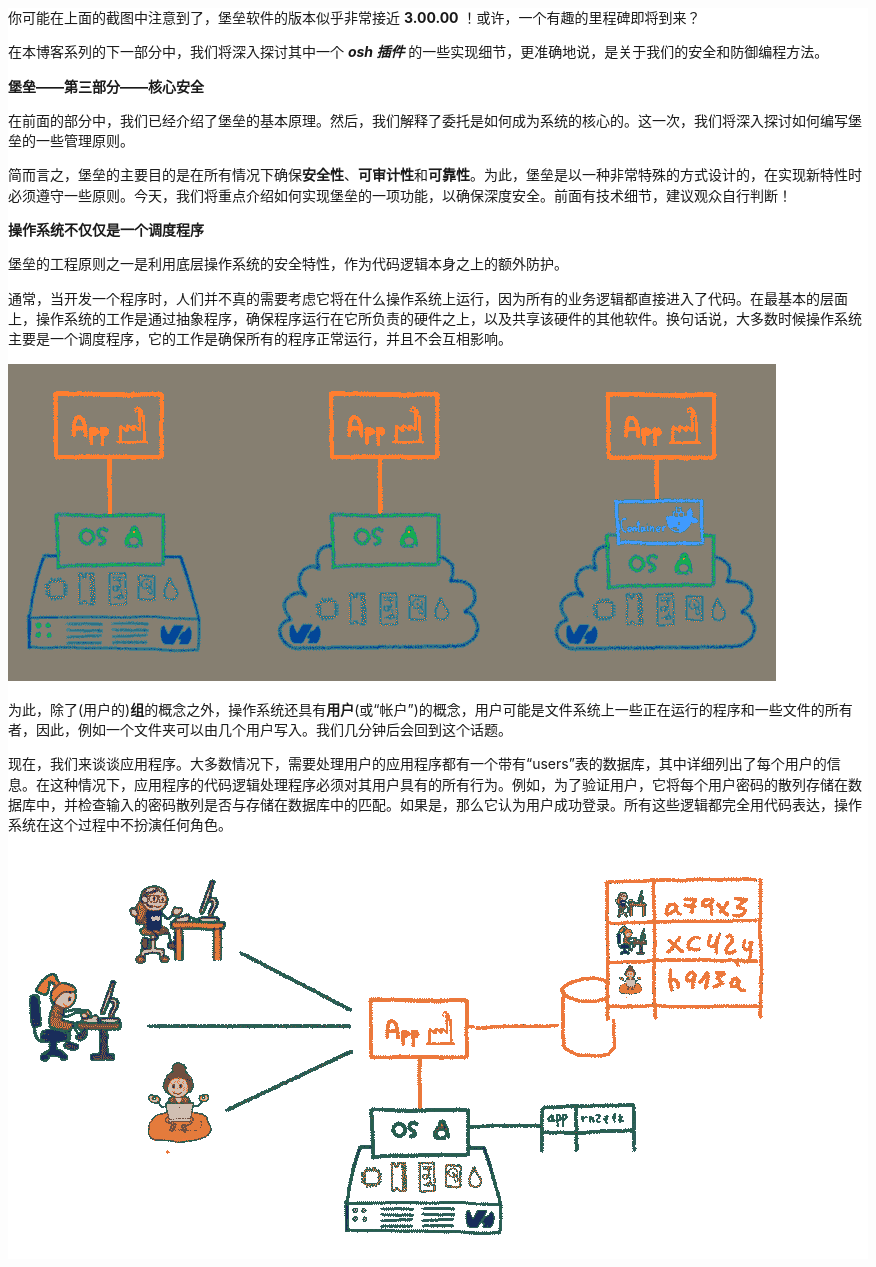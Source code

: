 你可能在上面的截图中注意到了，堡垒软件的版本似乎非常接近 **3.00.00** ！或许，一个有趣的里程碑即将到来？

在本博客系列的下一部分中，我们将深入探讨其中一个 ***osh 插件*** 的一些实现细节，更准确地说，是关于我们的安全和防御编程方法。

**堡垒——第三部分——核心安全**

在前面的部分中，我们已经介绍了堡垒的基本原理。然后，我们解释了委托是如何成为系统的核心的。这一次，我们将深入探讨如何编写堡垒的一些管理原则。

简而言之，堡垒的主要目的是在所有情况下确保**安全性**、**可审计性**和**可靠性**。为此，堡垒是以一种非常特殊的方式设计的，在实现新特性时必须遵守一些原则。今天，我们将重点介绍如何实现堡垒的一项功能，以确保深度安全。前面有技术细节，建议观众自行判断！

**操作系统不仅仅是一个调度程序**

堡垒的工程原则之一是利用底层操作系统的安全特性，作为代码逻辑本身之上的额外防护。

通常，当开发一个程序时，人们并不真的需要考虑它将在什么操作系统上运行，因为所有的业务逻辑都直接进入了代码。在最基本的层面上，操作系统的工作是通过抽象程序，确保程序运行在它所负责的硬件之上，以及共享该硬件的其他软件。换句话说，大多数时候操作系统主要是一个调度程序，它的工作是确保所有的程序正常运行，并且不会互相影响。

![](img//813edbac7c1f58d9794e1b90e24e8c60.png)

为此，除了(用户的)**组**的概念之外，操作系统还具有**用户**(或“帐户”)的概念，用户可能是文件系统上一些正在运行的程序和一些文件的所有者，因此，例如一个文件夹可以由几个用户写入。我们几分钟后会回到这个话题。

现在，我们来谈谈应用程序。大多数情况下，需要处理用户的应用程序都有一个带有“users”表的数据库，其中详细列出了每个用户的信息。在这种情况下，应用程序的代码逻辑处理程序必须对其用户具有的所有行为。例如，为了验证用户，它将每个用户密码的散列存储在数据库中，并检查输入的密码散列是否与存储在数据库中的匹配。如果是，那么它认为用户成功登录。所有这些逻辑都完全用代码表达，操作系统在这个过程中不扮演任何角色。

![](img//8359fe1ddfa867d30e013def7b96303e.png)
